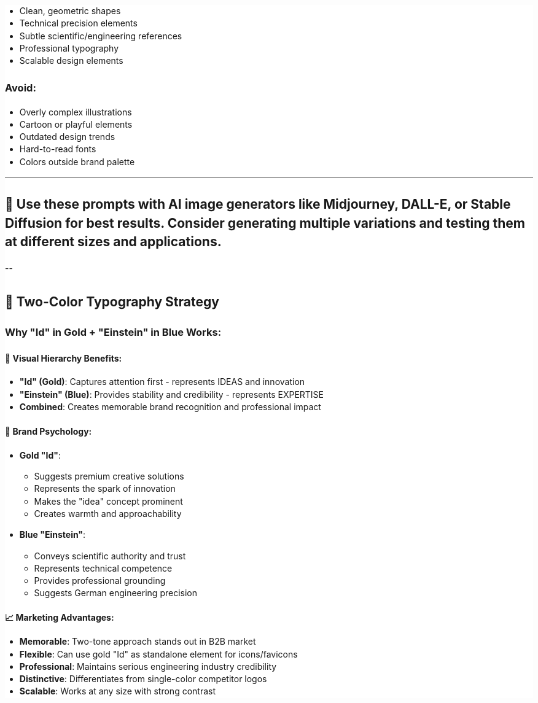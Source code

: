 - Clean, geometric shapes
- Technical precision elements
- Subtle scientific/engineering references
- Professional typography
- Scalable design elements

### **Avoid:**

- Overly complex illustrations
- Cartoon or playful elements
- Outdated design trends
- Hard-to-read fonts
- Colors outside brand palette

---

## **🎯 Use these prompts with AI image generators like Midjourney, DALL-E, or Stable Diffusion for best results. Consider generating multiple variations and testing them at different sizes and applications.**

--

## 🎨 **Two-Color Typography Strategy**

### **Why "Id" in Gold + "Einstein" in Blue Works:**

#### 🌟 **Visual Hierarchy Benefits:**

- **"Id" (Gold)**: Captures attention first - represents IDEAS and innovation
- **"Einstein" (Blue)**: Provides stability and credibility - represents EXPERTISE
- **Combined**: Creates memorable brand recognition and professional impact

#### 🎯 **Brand Psychology:**

- **Gold "Id"**:

  - Suggests premium creative solutions
  - Represents the spark of innovation
  - Makes the "idea" concept prominent
  - Creates warmth and approachability

- **Blue "Einstein"**:
  - Conveys scientific authority and trust
  - Represents technical competence
  - Provides professional grounding
  - Suggests German engineering precision

#### 📈 **Marketing Advantages:**

- **Memorable**: Two-tone approach stands out in B2B market
- **Flexible**: Can use gold "Id" as standalone element for icons/favicons
- **Professional**: Maintains serious engineering industry credibility
- **Distinctive**: Differentiates from single-color competitor logos
- **Scalable**: Works at any size with strong contrast

